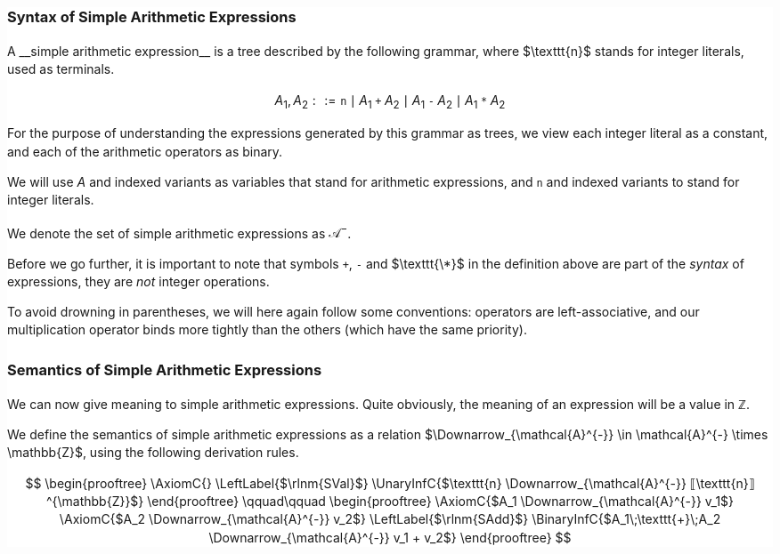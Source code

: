 ### Syntax of Simple Arithmetic Expressions

<div class="defn" markdown="1">
A __simple arithmetic expression__ is a tree described by the following
grammar, where $\texttt{n}$ stands for integer literals, used as terminals.

$$
  A_1, A_2 ::= \texttt{n} \mid A_1\;\texttt{+}\;A_2 \mid A_1\;\texttt{-}\;A_2 \mid A_1\;\texttt{*}\;A_2
$$


For the purpose of understanding the expressions generated by this grammar as
trees, we view each integer literal as a constant, and each of the arithmetic
operators as binary.

We will use $A$ and indexed variants as variables that stand for arithmetic
expressions, and $\texttt{n}$ and indexed variants to stand for integer literals.

We denote the set of simple arithmetic expressions as $\mathcal{A}^{-}$.
</div>

Before we go further, it is important to note that symbols $\texttt{+}$,
$\texttt{-}$ and $\texttt{\*}$ in the definition above are part of the *syntax*
of expressions, they are *not* integer operations.

To avoid drowning in parentheses, we will here again follow some conventions:
operators are left-associative, and our multiplication operator binds more
tightly than the others (which have the same priority).

### Semantics of Simple Arithmetic Expressions

We can now give meaning to simple arithmetic expressions. Quite obviously,
the meaning of an expression will be a value in $\mathbb{Z}$.

<div class="defn" markdown="1">
We define the semantics of simple arithmetic expressions as a relation
$\Downarrow_{\mathcal{A}^{-}} \in \mathcal{A}^{-} \times \mathbb{Z}$, using the
following derivation rules.

$$
\begin{prooftree}
\AxiomC{}
\LeftLabel{$\rlnm{SVal}$}
\UnaryInfC{$\texttt{n} \Downarrow_{\mathcal{A}^{-}} ⟦\texttt{n}⟧^{\mathbb{Z}}$}
\end{prooftree}
\qquad\qquad
\begin{prooftree}
\AxiomC{$A_1 \Downarrow_{\mathcal{A}^{-}} v_1$}
\AxiomC{$A_2 \Downarrow_{\mathcal{A}^{-}} v_2$}
\LeftLabel{$\rlnm{SAdd}$}
\BinaryInfC{$A_1\;\texttt{+}\;A_2 \Downarrow_{\mathcal{A}^{-}} v_1 + v_2$}
\end{prooftree}
$$
